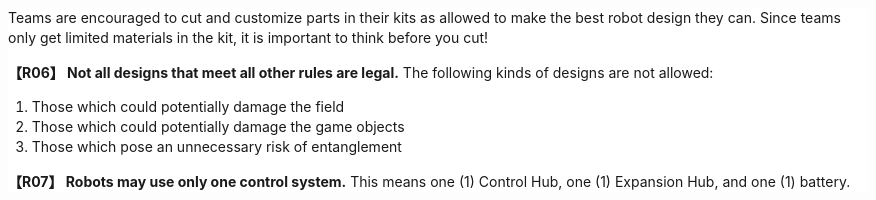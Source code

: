  

Teams are encouraged to cut and customize parts in their kits as allowed to make the best robot design they can. Since teams only get limited materials in the kit, it is important to think before you cut!

 

**【R06】 Not all designs that meet all other rules are legal.** The following kinds of designs are not allowed:

1. Those which could potentially damage the field
2. Those which could potentially damage the game objects
3. Those which pose an unnecessary risk of entanglement

 

**【R07】 Robots may use only one control system.** This means one (1) Control Hub, one (1) Expansion Hub, and one (1) battery.
